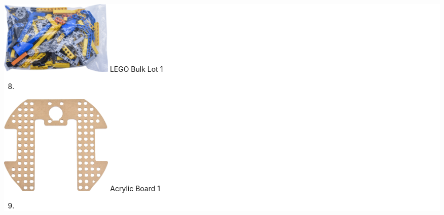 <td><img src="https://raw.githubusercontent.com/keyestudio/KS3027-KS3027F-Keyestudio-Beetlebot-3-in-1-Robot-for-Raspberry-Pi-Pico-Python/master/media/f1ebd66fa2bd5c0292175ebdeb95ce51.png" style="width:2.13542in;height:1.39583in" /></td>
<td>LEGO Bulk Lot</td>
<td>1</td>
</tr>
<tr class="odd">
<td><ol start="8" type="1">
<li></li>
</ol></td>
<td><img src="https://raw.githubusercontent.com/keyestudio/KS3027-KS3027F-Keyestudio-Beetlebot-3-in-1-Robot-for-Raspberry-Pi-Pico-Python/master/media/8739b508dce5021027dcfb8949673b4b.png" style="width:2.13958in;height:1.89722in" /></td>
<td>Acrylic Board</td>
<td>1</td>
</tr>
<tr class="even">
<td><ol start="9" type="1">
<li></li>
</ol></td>